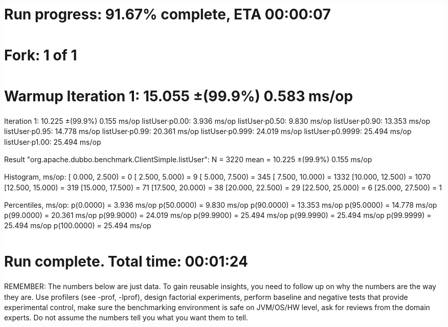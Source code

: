 # Run progress: 91.67% complete, ETA 00:00:07
# Fork: 1 of 1
# Warmup Iteration   1: 15.055 ±(99.9%) 0.583 ms/op
Iteration   1: 10.225 ±(99.9%) 0.155 ms/op
                 listUser·p0.00:   3.936 ms/op
                 listUser·p0.50:   9.830 ms/op
                 listUser·p0.90:   13.353 ms/op
                 listUser·p0.95:   14.778 ms/op
                 listUser·p0.99:   20.361 ms/op
                 listUser·p0.999:  24.019 ms/op
                 listUser·p0.9999: 25.494 ms/op
                 listUser·p1.00:   25.494 ms/op



Result "org.apache.dubbo.benchmark.ClientSimple.listUser":
  N = 3220
  mean =     10.225 ±(99.9%) 0.155 ms/op

  Histogram, ms/op:
    [ 0.000,  2.500) = 0 
    [ 2.500,  5.000) = 9 
    [ 5.000,  7.500) = 345 
    [ 7.500, 10.000) = 1332 
    [10.000, 12.500) = 1070 
    [12.500, 15.000) = 319 
    [15.000, 17.500) = 71 
    [17.500, 20.000) = 38 
    [20.000, 22.500) = 29 
    [22.500, 25.000) = 6 
    [25.000, 27.500) = 1 

  Percentiles, ms/op:
      p(0.0000) =      3.936 ms/op
     p(50.0000) =      9.830 ms/op
     p(90.0000) =     13.353 ms/op
     p(95.0000) =     14.778 ms/op
     p(99.0000) =     20.361 ms/op
     p(99.9000) =     24.019 ms/op
     p(99.9900) =     25.494 ms/op
     p(99.9990) =     25.494 ms/op
     p(99.9999) =     25.494 ms/op
    p(100.0000) =     25.494 ms/op


# Run complete. Total time: 00:01:24

REMEMBER: The numbers below are just data. To gain reusable insights, you need to follow up on
why the numbers are the way they are. Use profilers (see -prof, -lprof), design factorial
experiments, perform baseline and negative tests that provide experimental control, make sure
the benchmarking environment is safe on JVM/OS/HW level, ask for reviews from the domain experts.
Do not assume the numbers tell you what you want them to tell.
